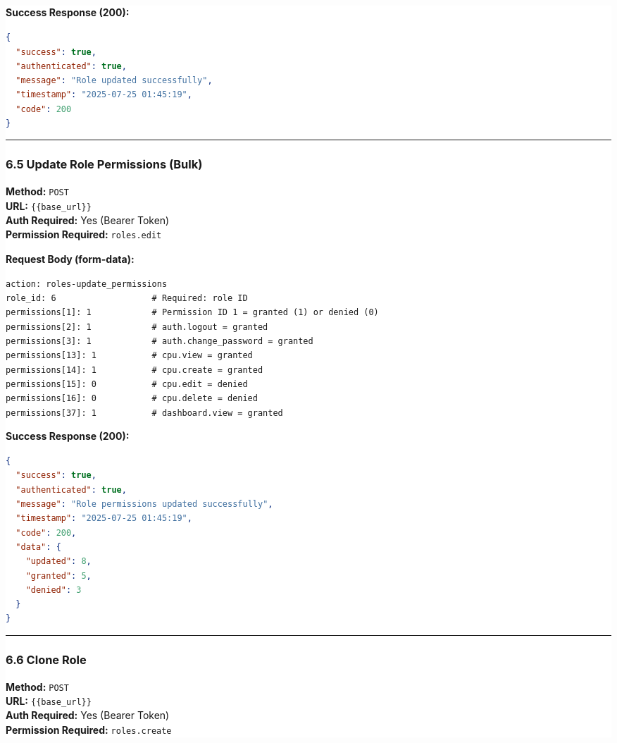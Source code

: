**Success Response (200):**
```json
{
  "success": true,
  "authenticated": true,
  "message": "Role updated successfully",
  "timestamp": "2025-07-25 01:45:19",
  "code": 200
}
```

---

### 6.5 Update Role Permissions (Bulk)
**Method:** `POST`  
**URL:** `{{base_url}}`  
**Auth Required:** Yes (Bearer Token)  
**Permission Required:** `roles.edit`

**Request Body (form-data):**
```
action: roles-update_permissions
role_id: 6                   # Required: role ID
permissions[1]: 1            # Permission ID 1 = granted (1) or denied (0)
permissions[2]: 1            # auth.logout = granted
permissions[3]: 1            # auth.change_password = granted
permissions[13]: 1           # cpu.view = granted
permissions[14]: 1           # cpu.create = granted
permissions[15]: 0           # cpu.edit = denied
permissions[16]: 0           # cpu.delete = denied
permissions[37]: 1           # dashboard.view = granted
```

**Success Response (200):**
```json
{
  "success": true,
  "authenticated": true,
  "message": "Role permissions updated successfully",
  "timestamp": "2025-07-25 01:45:19",
  "code": 200,
  "data": {
    "updated": 8,
    "granted": 5,
    "denied": 3
  }
}
```

---

### 6.6 Clone Role
**Method:** `POST`  
**URL:** `{{base_url}}`  
**Auth Required:** Yes (Bearer Token)  
**Permission Required:** `roles.create`
